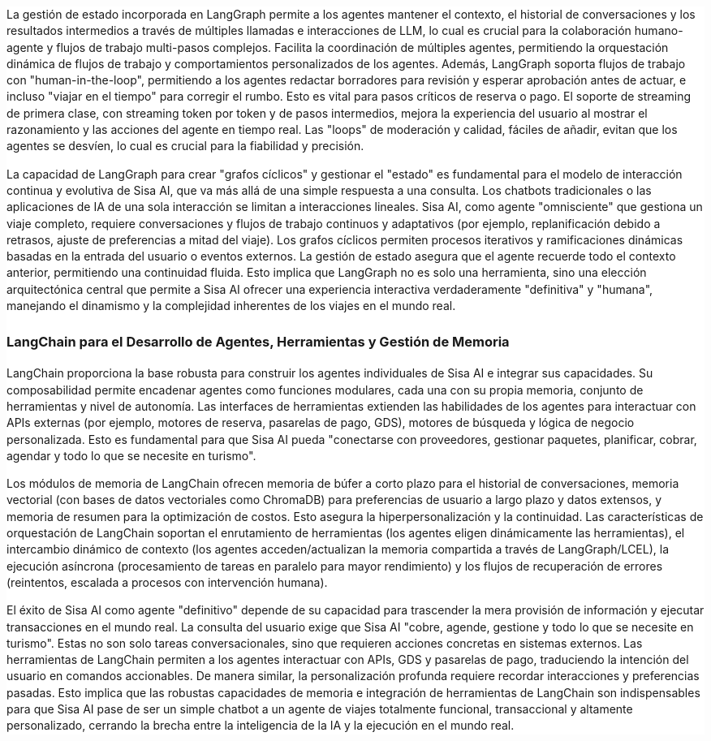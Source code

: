 La gestión de estado incorporada en LangGraph permite a los agentes mantener el contexto, el historial de conversaciones y los resultados intermedios a través de múltiples llamadas e interacciones de LLM, lo cual es crucial para la colaboración humano-agente y flujos de trabajo multi-pasos complejos. Facilita la coordinación de múltiples agentes, permitiendo la orquestación dinámica de flujos de trabajo y comportamientos personalizados de los agentes. Además, LangGraph soporta flujos de trabajo con "human-in-the-loop", permitiendo a los agentes redactar borradores para revisión y esperar aprobación antes de actuar, e incluso "viajar en el tiempo" para corregir el rumbo. Esto es vital para pasos críticos de reserva o pago. El soporte de streaming de primera clase, con streaming token por token y de pasos intermedios, mejora la experiencia del usuario al mostrar el razonamiento y las acciones del agente en tiempo real. Las "loops" de moderación y calidad, fáciles de añadir, evitan que los agentes se desvíen, lo cual es crucial para la fiabilidad y precisión.  

La capacidad de LangGraph para crear "grafos cíclicos" y gestionar el "estado" es fundamental para el modelo de interacción continua y evolutiva de Sisa AI, que va más allá de una simple respuesta a una consulta. Los chatbots tradicionales o las aplicaciones de IA de una sola interacción se limitan a interacciones lineales. Sisa AI, como agente "omnisciente" que gestiona un viaje completo, requiere conversaciones y flujos de trabajo continuos y adaptativos (por ejemplo, replanificación debido a retrasos, ajuste de preferencias a mitad del viaje). Los grafos cíclicos permiten procesos iterativos y ramificaciones dinámicas basadas en la entrada del usuario o eventos externos. La gestión de estado asegura que el agente recuerde todo el contexto anterior, permitiendo una continuidad fluida. Esto implica que LangGraph no es solo una herramienta, sino una elección arquitectónica central que permite a Sisa AI ofrecer una experiencia interactiva verdaderamente "definitiva" y "humana", manejando el dinamismo y la complejidad inherentes de los viajes en el mundo real.  

### **LangChain para el Desarrollo de Agentes, Herramientas y Gestión de Memoria**

LangChain proporciona la base robusta para construir los agentes individuales de Sisa AI e integrar sus capacidades. Su composabilidad permite encadenar agentes como funciones modulares, cada una con su propia memoria, conjunto de herramientas y nivel de autonomía. Las interfaces de herramientas extienden las habilidades de los agentes para interactuar con APIs externas (por ejemplo, motores de reserva, pasarelas de pago, GDS), motores de búsqueda y lógica de negocio personalizada. Esto es fundamental para que Sisa AI pueda "conectarse con proveedores, gestionar paquetes, planificar, cobrar, agendar y todo lo que se necesite en turismo".  

Los módulos de memoria de LangChain ofrecen memoria de búfer a corto plazo para el historial de conversaciones, memoria vectorial (con bases de datos vectoriales como ChromaDB) para preferencias de usuario a largo plazo y datos extensos, y memoria de resumen para la optimización de costos. Esto asegura la hiperpersonalización y la continuidad. Las características de orquestación de LangChain soportan el enrutamiento de herramientas (los agentes eligen dinámicamente las herramientas), el intercambio dinámico de contexto (los agentes acceden/actualizan la memoria compartida a través de LangGraph/LCEL), la ejecución asíncrona (procesamiento de tareas en paralelo para mayor rendimiento) y los flujos de recuperación de errores (reintentos, escalada a procesos con intervención humana).  

El éxito de Sisa AI como agente "definitivo" depende de su capacidad para trascender la mera provisión de información y ejecutar transacciones en el mundo real. La consulta del usuario exige que Sisa AI "cobre, agende, gestione y todo lo que se necesite en turismo". Estas no son solo tareas conversacionales, sino que requieren acciones concretas en sistemas externos. Las herramientas de LangChain permiten a los agentes interactuar con APIs, GDS y pasarelas de pago, traduciendo la intención del usuario en comandos accionables. De manera similar, la personalización profunda requiere recordar interacciones y preferencias pasadas. Esto implica que las robustas capacidades de memoria e integración de herramientas de LangChain son indispensables para que Sisa AI pase de ser un simple chatbot a un agente de viajes totalmente funcional, transaccional y altamente personalizado, cerrando la brecha entre la inteligencia de la IA y la ejecución en el mundo real.
